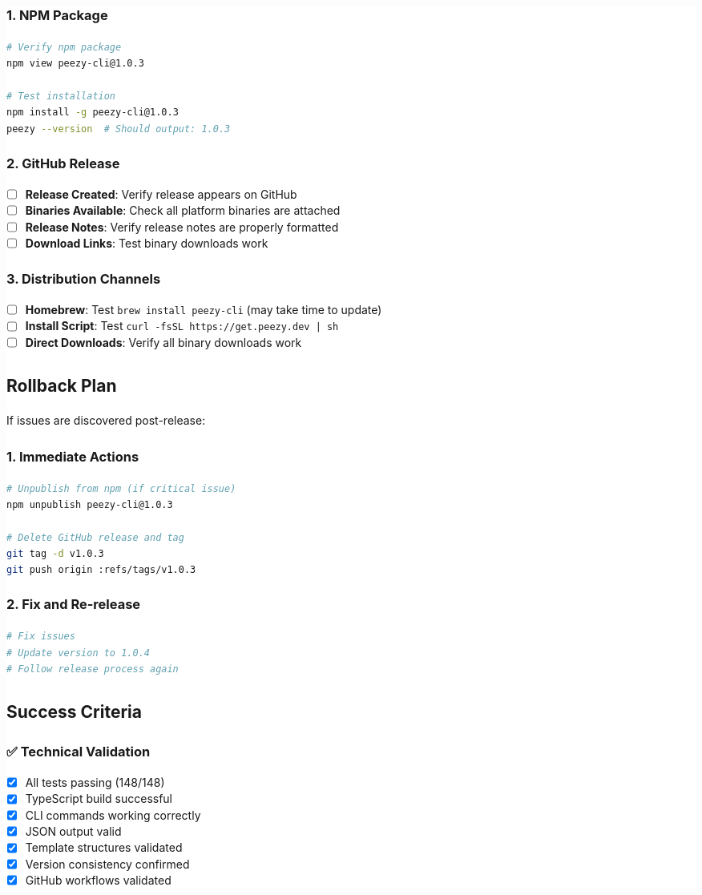 ### 1. NPM Package

```bash
# Verify npm package
npm view peezy-cli@1.0.3

# Test installation
npm install -g peezy-cli@1.0.3
peezy --version  # Should output: 1.0.3
```

### 2. GitHub Release

- [ ] **Release Created**: Verify release appears on GitHub
- [ ] **Binaries Available**: Check all platform binaries are attached
- [ ] **Release Notes**: Verify release notes are properly formatted
- [ ] **Download Links**: Test binary downloads work

### 3. Distribution Channels

- [ ] **Homebrew**: Test `brew install peezy-cli` (may take time to update)
- [ ] **Install Script**: Test `curl -fsSL https://get.peezy.dev | sh`
- [ ] **Direct Downloads**: Verify all binary downloads work

## Rollback Plan

If issues are discovered post-release:

### 1. Immediate Actions

```bash
# Unpublish from npm (if critical issue)
npm unpublish peezy-cli@1.0.3

# Delete GitHub release and tag
git tag -d v1.0.3
git push origin :refs/tags/v1.0.3
```

### 2. Fix and Re-release

```bash
# Fix issues
# Update version to 1.0.4
# Follow release process again
```

## Success Criteria

### ✅ Technical Validation

- [x] All tests passing (148/148)
- [x] TypeScript build successful
- [x] CLI commands working correctly
- [x] JSON output valid
- [x] Template structures validated
- [x] Version consistency confirmed
- [x] GitHub workflows validated
